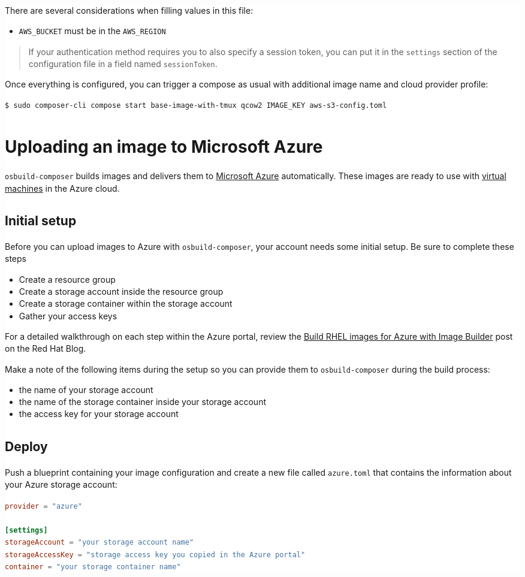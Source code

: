 There are several considerations when filling values in this file:
- `AWS_BUCKET` must be in the `AWS_REGION`

> If your authentication method requires you to also specify a session token, you can put it in the `settings` section of the configuration file in a field named `sessionToken`.

Once everything is configured, you can trigger a compose as usual with additional image name and cloud provider profile:
```
$ sudo composer-cli compose start base-image-with-tmux qcow2 IMAGE_KEY aws-s3-config.toml
```

# Uploading an image to Microsoft Azure

`osbuild-composer` builds images and delivers them to [Microsoft Azure]
automatically. These images are ready to use with [virtual machines] in the
Azure cloud.

[Microsoft Azure]: https://azure.microsoft.com/en-us/
[virtual machines]: https://azure.microsoft.com/en-us/services/virtual-machines/

## Initial setup

Before you can upload images to Azure with `osbuild-composer`, your account
needs some initial setup. Be sure to complete these steps

* Create a resource group
* Create a storage account inside the resource group
* Create a storage container within the storage account
* Gather your access keys

For a detailed walkthrough on each step within the Azure portal, review the
[Build RHEL images for Azure with Image Builder] post on the Red Hat Blog.

Make a note of the following items during the setup so you can provide them to
`osbuild-composer` during the build process:

* the name of your storage account
* the name of the storage container inside your storage account
* the access key for your storage account

[Build RHEL images for Azure with Image Builder]: https://www.redhat.com/en/blog/build-rhel-images-azure-image-builder

## Deploy

Push a blueprint containing your image configuration and create a new file
called `azure.toml` that contains the information about your Azure storage
account:

```toml
provider = "azure"

[settings]
storageAccount = "your storage account name"
storageAccessKey = "storage access key you copied in the Azure portal"
container = "your storage container name"
```
